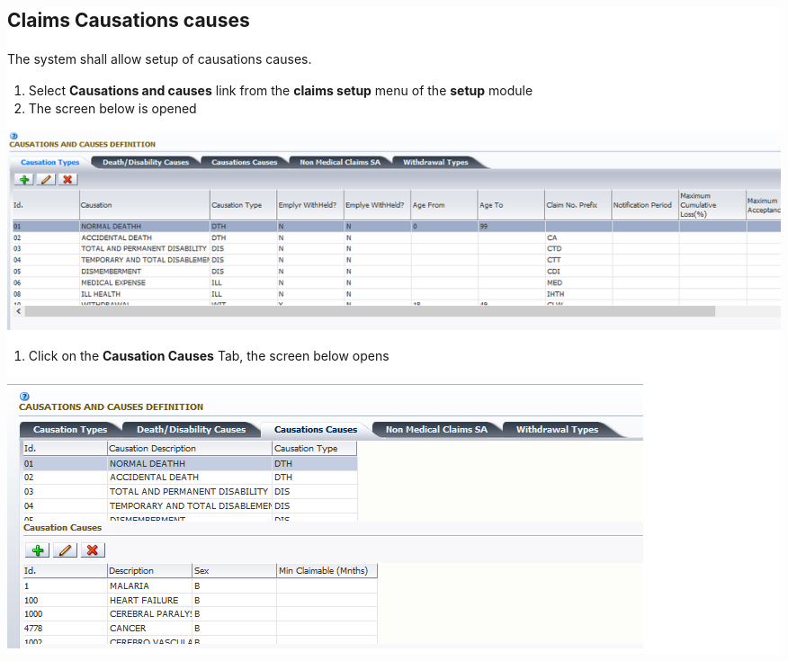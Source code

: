 ## Claims Causations causes

The system shall allow setup of causations causes.

1.  Select **Causations and causes** link from the **claims setup** menu of the **setup** module
2.  The screen below is opened

![](media/9ae12fb02bfe9f0984763a0ea07ec5ee.png)

1.  Click on the **Causation Causes** Tab, the screen below opens

![](media/660b58816b0989a21b6109bb5bc7eb5a.png)
